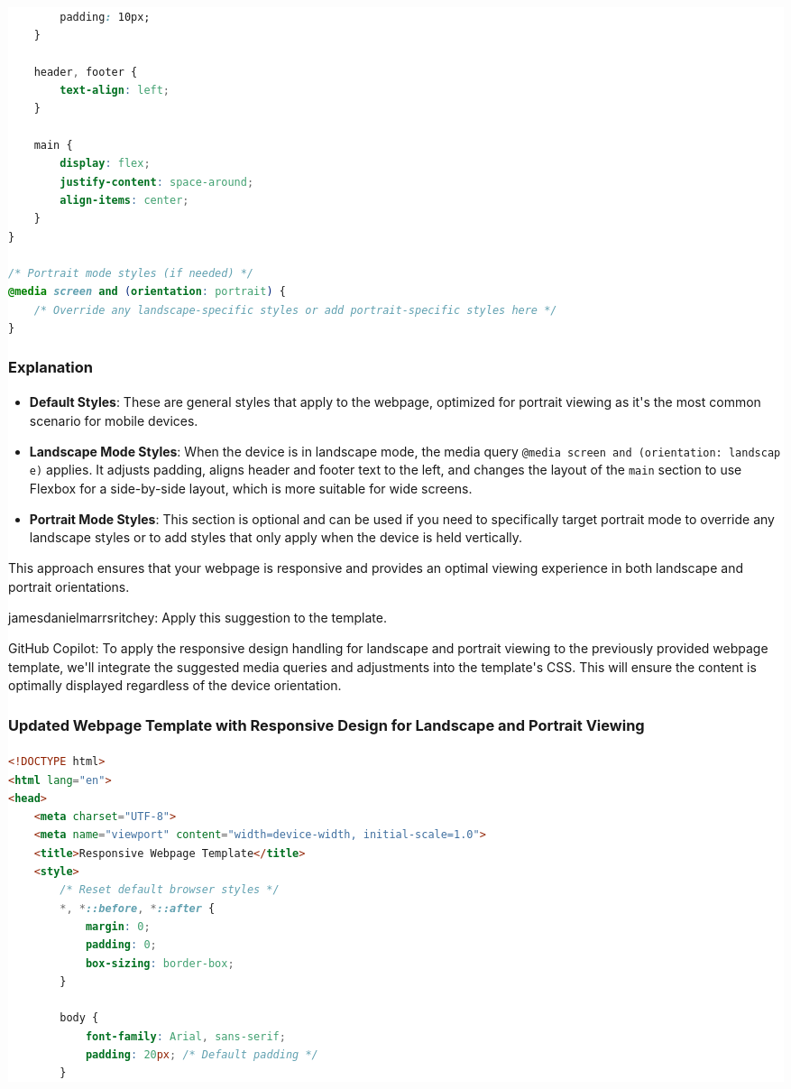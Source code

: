 ```css
        padding: 10px;
    }

    header, footer {
        text-align: left;
    }

    main {
        display: flex;
        justify-content: space-around;
        align-items: center;
    }
}

/* Portrait mode styles (if needed) */
@media screen and (orientation: portrait) {
    /* Override any landscape-specific styles or add portrait-specific styles here */
}
```

### Explanation

- **Default Styles**: These are general styles that apply to the webpage, optimized for portrait viewing as it's the most common scenario for mobile devices.

- **Landscape Mode Styles**: When the device is in landscape mode, the media query `@media screen and (orientation: landscape)` applies. It adjusts padding, aligns header and footer text to the left, and changes the layout of the `main` section to use Flexbox for a side-by-side layout, which is more suitable for wide screens.

- **Portrait Mode Styles**: This section is optional and can be used if you need to specifically target portrait mode to override any landscape styles or to add styles that only apply when the device is held vertically.

This approach ensures that your webpage is responsive and provides an optimal viewing experience in both landscape and portrait orientations.

jamesdanielmarrsritchey: Apply this suggestion to the template.

GitHub Copilot: To apply the responsive design handling for landscape and portrait viewing to the previously provided webpage template, we'll integrate the suggested media queries and adjustments into the template's CSS. This will ensure the content is optimally displayed regardless of the device orientation.

### Updated Webpage Template with Responsive Design for Landscape and Portrait Viewing

```html
<!DOCTYPE html>
<html lang="en">
<head>
    <meta charset="UTF-8">
    <meta name="viewport" content="width=device-width, initial-scale=1.0">
    <title>Responsive Webpage Template</title>
    <style>
        /* Reset default browser styles */
        *, *::before, *::after {
            margin: 0;
            padding: 0;
            box-sizing: border-box;
        }

        body {
            font-family: Arial, sans-serif;
            padding: 20px; /* Default padding */
        }
```
